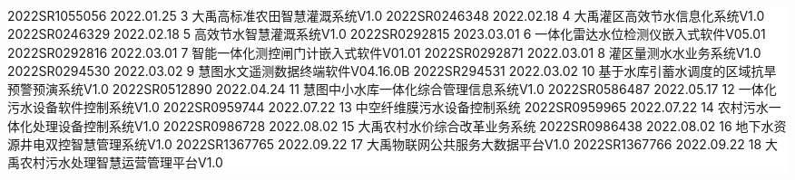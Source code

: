 2022SR1055056
2022.01.25
3
大禹高标准农田智慧灌溉系统V1.0
2022SR0246348
2022.02.18
4
大禹灌区高效节水信息化系统V1.0
2022SR0246329
2022.02.18
5
高效节水智慧灌溉系统V1.0
2022SR0292815
2023.03.01
6
一体化雷达水位检测仪嵌入式软件V05.01
2022SR0292816
2022.03.01
7
智能一体化测控闸门计嵌入式软件V01.01
2022SR0292871
2022.03.01
8
灌区量测水水业务系统V1.0
2022SR0294530
2022.03.02
9
慧图水文遥测数据终端软件V04.16.0B
2022SR294531
2022.03.02
10
基于水库引蓄水调度的区域抗旱预警预演系统V1.0
2022SR0512890
2022.04.24
11
慧图中小水库一体化综合管理信息系统V1.0
2022SR0586487
2022.05.17
12
一体化污水设备软件控制系统V1.0
2022SR0959744
2022.07.22
13
中空纤维膜污水设备控制系统
2022SR0959965
2022.07.22
14
农村污水一体化处理设备控制系统V1.0
2022SR0986728
2022.08.02
15
大禹农村水价综合改革业务系统
2022SR0986438
2022.08.02
16
地下水资源井电双控智慧管理系统V1.0
2022SR1367765
2022.09.22
17
大禹物联网公共服务大数据平台V1.0
2022SR1367766
2022.09.22
18
大禹农村污水处理智慧运营管理平台V1.0